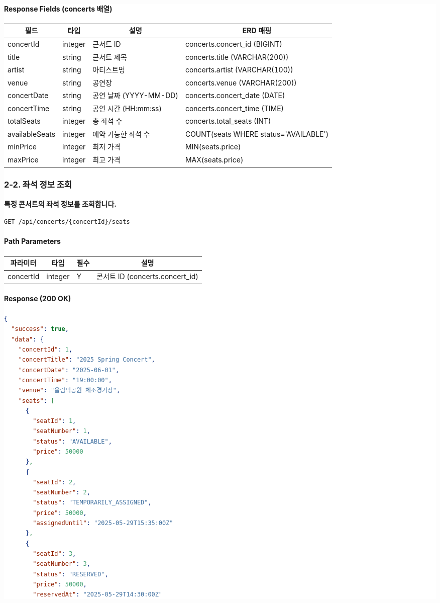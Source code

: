 #### Response Fields (concerts 배열)
| 필드 | 타입 | 설명 | ERD 매핑 |
|------|------|------|----------|
| concertId | integer | 콘서트 ID | concerts.concert_id (BIGINT) |
| title | string | 콘서트 제목 | concerts.title (VARCHAR(200)) |
| artist | string | 아티스트명 | concerts.artist (VARCHAR(100)) |
| venue | string | 공연장 | concerts.venue (VARCHAR(200)) |
| concertDate | string | 공연 날짜 (YYYY-MM-DD) | concerts.concert_date (DATE) |
| concertTime | string | 공연 시간 (HH:mm:ss) | concerts.concert_time (TIME) |
| totalSeats | integer | 총 좌석 수 | concerts.total_seats (INT) |
| availableSeats | integer | 예약 가능한 좌석 수 | COUNT(seats WHERE status='AVAILABLE') |
| minPrice | integer | 최저 가격 | MIN(seats.price) |
| maxPrice | integer | 최고 가격 | MAX(seats.price) |

### 2-2. 좌석 정보 조회

**특정 콘서트의 좌석 정보를 조회합니다.**

```http
GET /api/concerts/{concertId}/seats
```

#### Path Parameters
| 파라미터 | 타입 | 필수 | 설명 |
|----------|------|------|------|
| concertId | integer | Y | 콘서트 ID (concerts.concert_id) |

#### Response (200 OK)
```json
{
  "success": true,
  "data": {
    "concertId": 1,
    "concertTitle": "2025 Spring Concert",
    "concertDate": "2025-06-01",
    "concertTime": "19:00:00",
    "venue": "올림픽공원 체조경기장",
    "seats": [
      {
        "seatId": 1,
        "seatNumber": 1,
        "status": "AVAILABLE",
        "price": 50000
      },
      {
        "seatId": 2,
        "seatNumber": 2,
        "status": "TEMPORARILY_ASSIGNED",
        "price": 50000,
        "assignedUntil": "2025-05-29T15:35:00Z"
      },
      {
        "seatId": 3,
        "seatNumber": 3,
        "status": "RESERVED",
        "price": 50000,
        "reservedAt": "2025-05-29T14:30:00Z"
```